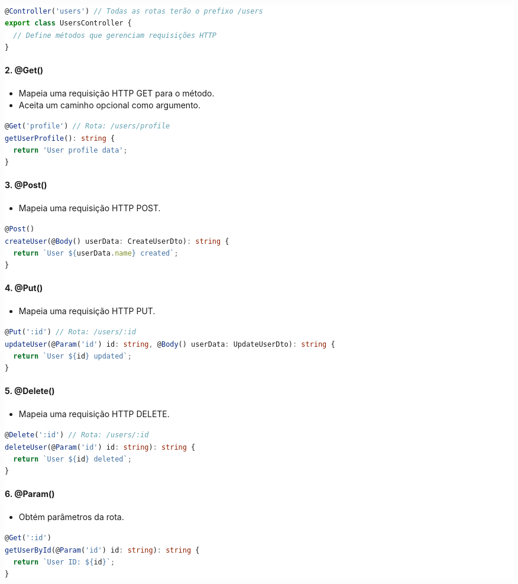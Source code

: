 ```typescript
@Controller('users') // Todas as rotas terão o prefixo /users
export class UsersController {
  // Define métodos que gerenciam requisições HTTP
}
```

#### 2. **@Get()**

- Mapeia uma requisição HTTP GET para o método.
- Aceita um caminho opcional como argumento.

```typescript
@Get('profile') // Rota: /users/profile
getUserProfile(): string {
  return 'User profile data';
}
```

#### 3. **@Post()**

- Mapeia uma requisição HTTP POST.

```typescript
@Post()
createUser(@Body() userData: CreateUserDto): string {
  return `User ${userData.name} created`;
}
```

#### 4. **@Put()**

- Mapeia uma requisição HTTP PUT.

```typescript
@Put(':id') // Rota: /users/:id
updateUser(@Param('id') id: string, @Body() userData: UpdateUserDto): string {
  return `User ${id} updated`;
}
```

#### 5. **@Delete()**

- Mapeia uma requisição HTTP DELETE.

```typescript
@Delete(':id') // Rota: /users/:id
deleteUser(@Param('id') id: string): string {
  return `User ${id} deleted`;
}
```

#### 6. **@Param()**

- Obtém parâmetros da rota.

```typescript
@Get(':id')
getUserById(@Param('id') id: string): string {
  return `User ID: ${id}`;
}
```
